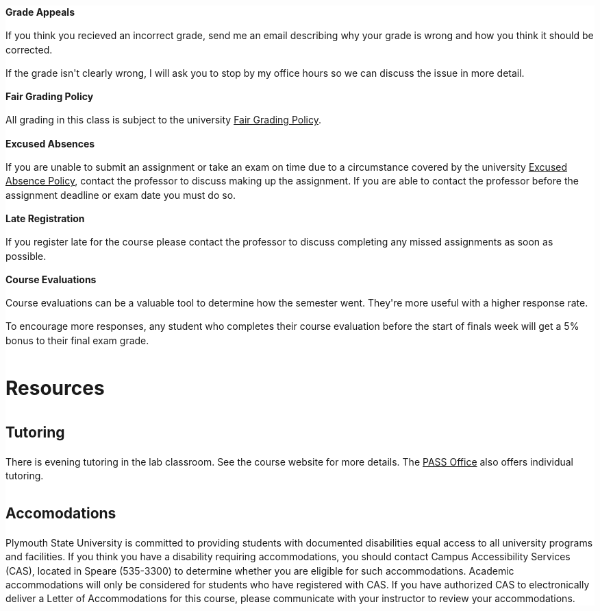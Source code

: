 **Grade Appeals**

If you think you recieved an incorrect grade, send me an email
describing why your grade is wrong and how you think it should be
corrected.

If the grade isn't clearly wrong, I will ask you to stop by my office
hours so we can discuss the issue in more detail.

**Fair Grading Policy**

All grading in this class is subject to the university [Fair Grading Policy](
https://coursecatalog.plymouth.edu/university-policies-procedures/).

**Excused Absences**

If you are unable to submit an assignment or take an exam on time due
to a circumstance covered by the university [Excused Absence Policy](
https://coursecatalog.plymouth.edu/university-policies-procedures/),
contact the professor to discuss making up the assignment. If you are
able to contact the professor before the assignment deadline or exam
date you must do so.

**Late Registration**

If you register late for the course please contact the professor to
discuss completing any missed assignments as soon as possible.

**Course Evaluations**

Course evaluations can be a valuable tool to determine how the
semester went. They're more useful with a higher response rate.

To encourage more responses, any student who completes their course
evaluation before the start of finals week will get a 5% bonus to
their final exam grade.

# Resources

## Tutoring

There is evening tutoring in the lab classroom. See the course website
for more details. The [PASS Office](
https://www.plymouth.edu/academics/plymouth-academic-support-services)
also offers individual tutoring.

## Accomodations

Plymouth State University is committed to providing students with
documented disabilities equal access to all university programs and
facilities. If you think you have a disability requiring
accommodations, you should contact Campus Accessibility Services
(CAS), located in Speare (535-3300) to determine whether you are
eligible for such accommodations. Academic accommodations will only be
considered for students who have registered with CAS. If you have
authorized CAS to electronically deliver a Letter of Accommodations
for this course, please communicate with your instructor to review
your accommodations.
